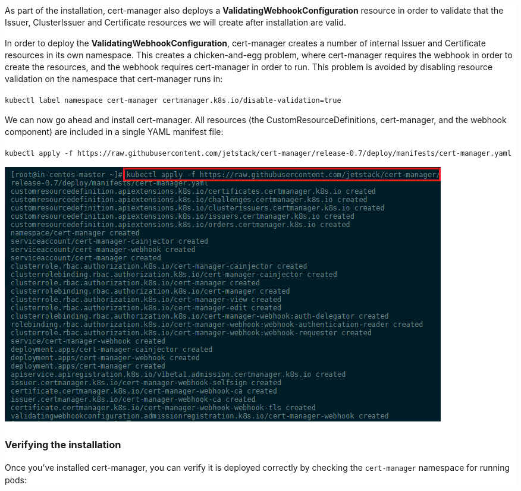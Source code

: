 As part of the installation, cert-manager also deploys a __ValidatingWebhookConfiguration__ resource in order to validate that the Issuer, ClusterIssuer and Certificate resources we will create after installation are valid.


In order to deploy the __ValidatingWebhookConfiguration__, cert-manager creates a number of internal Issuer and Certificate resources in its own namespace. This creates a chicken-and-egg problem, where cert-manager requires the webhook in order to create the resources, and the webhook requires cert-manager in order to run. This problem is avoided by disabling resource validation on the namespace that cert-manager runs in:


```bash
kubectl label namespace cert-manager certmanager.k8s.io/disable-validation=true
```

We can now go ahead and install cert-manager. All resources (the CustomResourceDefinitions, cert-manager, and the webhook component) are included in a single YAML manifest file:


```
kubectl apply -f https://raw.githubusercontent.com/jetstack/cert-manager/release-0.7/deploy/manifests/cert-manager.yaml
```


![NGINX Ingress for your Kubernetes Cluster](./nginx-ingress-cert-manager_12.png)


### Verifying the installation


Once you’ve installed cert-manager, you can verify it is deployed correctly by checking the `cert-manager` namespace for running pods:

